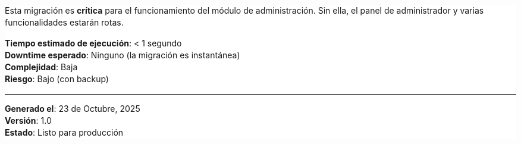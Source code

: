Esta migración es **crítica** para el funcionamiento del módulo de administración. Sin ella, el panel de administrador y varias funcionalidades estarán rotas.

**Tiempo estimado de ejecución**: < 1 segundo  
**Downtime esperado**: Ninguno (la migración es instantánea)  
**Complejidad**: Baja  
**Riesgo**: Bajo (con backup)

---

**Generado el**: 23 de Octubre, 2025  
**Versión**: 1.0  
**Estado**: Listo para producción
